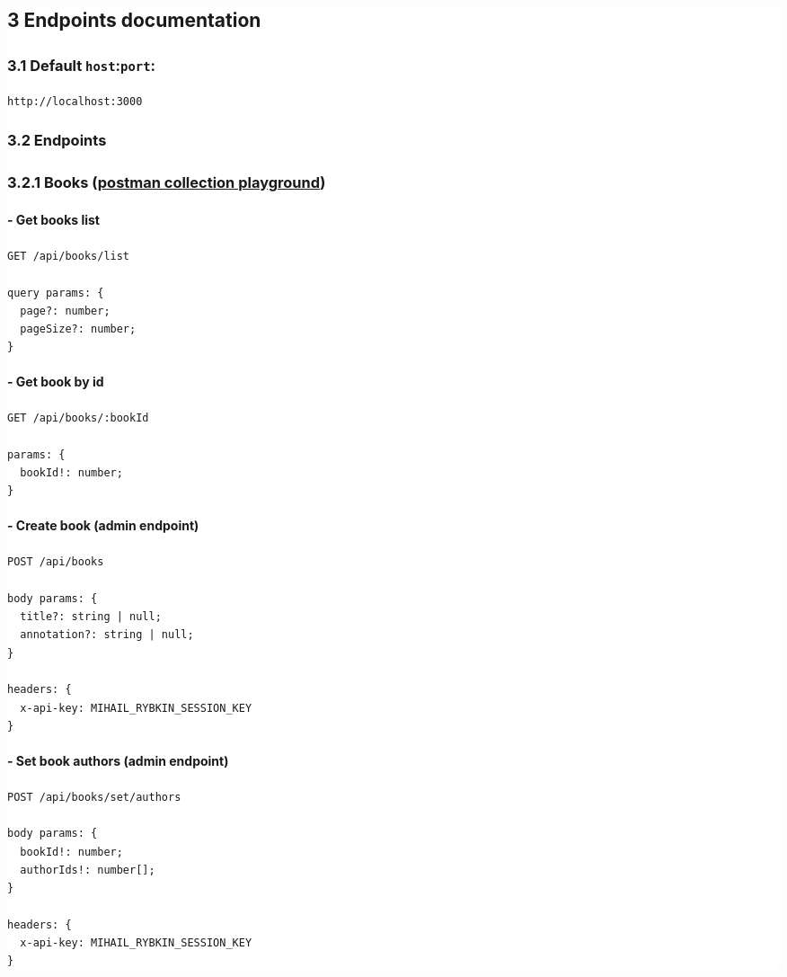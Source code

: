 ## 3 Endpoints documentation

### 3.1 Default `host`:`port`:

```
http://localhost:3000
```

### 3.2 Endpoints

### 3.2.1 Books ([postman collection playground](https://www.getpostman.com/collections/d3fdd3f5537998e7271d))

#### - Get books list

```
GET /api/books/list

query params: {
  page?: number;
  pageSize?: number;
}
```

#### - Get book by id

```
GET /api/books/:bookId

params: {
  bookId!: number;
}
```

#### - Create book (**admin** endpoint)

```
POST /api/books

body params: {
  title?: string | null;
  annotation?: string | null;
}

headers: {
  x-api-key: MIHAIL_RYBKIN_SESSION_KEY
}
```

#### - Set book authors (**admin** endpoint)

```
POST /api/books/set/authors

body params: {
  bookId!: number;
  authorIds!: number[];
}

headers: {
  x-api-key: MIHAIL_RYBKIN_SESSION_KEY
}
```
